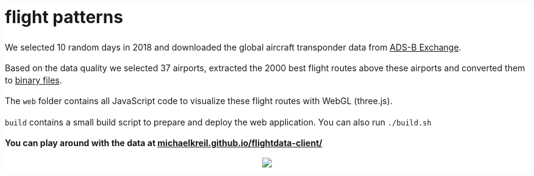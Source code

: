 # flight patterns

We selected 10 random days in 2018 and downloaded the global aircraft transponder data from [ADS-B Exchange](https://www.adsbexchange.com).

Based on the data quality we selected 37 airports, extracted the 2000 best flight routes above these airports and converted them to [binary files](https://github.com/michaelkreil/flightdata-client/tree/master/web/assets/data/airports).

The `web` folder contains all JavaScript code to visualize these flight routes with WebGL (three.js).

`build` contains a small build script to prepare and deploy the web application. You can also run `./build.sh`

**You can play around with the data at [michaelkreil.github.io/flightdata-client/](https://michaelkreil.github.io/flightdata-client/)**

<div style="text-align:center">
	<a href="https://michaelkreil.github.io/flightdata-client/"><img src="https://michaelkreil.github.io/flightdata-client/assets/images/twittercard.png" width="100%"></a>
</div>

